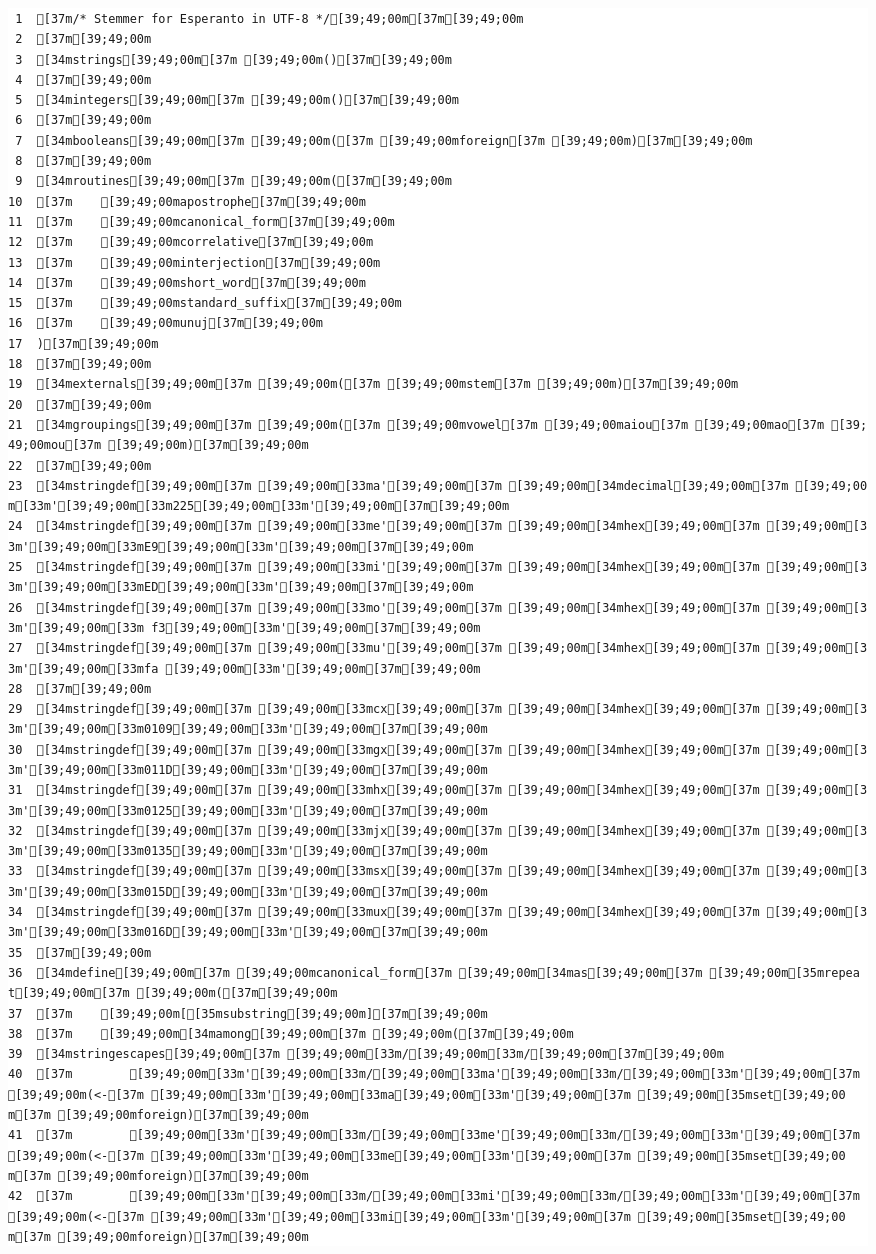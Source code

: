      1	[37m/* Stemmer for Esperanto in UTF-8 */[39;49;00m[37m[39;49;00m
     2	[37m[39;49;00m
     3	[34mstrings[39;49;00m[37m [39;49;00m()[37m[39;49;00m
     4	[37m[39;49;00m
     5	[34mintegers[39;49;00m[37m [39;49;00m()[37m[39;49;00m
     6	[37m[39;49;00m
     7	[34mbooleans[39;49;00m[37m [39;49;00m([37m [39;49;00mforeign[37m [39;49;00m)[37m[39;49;00m
     8	[37m[39;49;00m
     9	[34mroutines[39;49;00m[37m [39;49;00m([37m[39;49;00m
    10	[37m    [39;49;00mapostrophe[37m[39;49;00m
    11	[37m    [39;49;00mcanonical_form[37m[39;49;00m
    12	[37m    [39;49;00mcorrelative[37m[39;49;00m
    13	[37m    [39;49;00minterjection[37m[39;49;00m
    14	[37m    [39;49;00mshort_word[37m[39;49;00m
    15	[37m    [39;49;00mstandard_suffix[37m[39;49;00m
    16	[37m    [39;49;00munuj[37m[39;49;00m
    17	)[37m[39;49;00m
    18	[37m[39;49;00m
    19	[34mexternals[39;49;00m[37m [39;49;00m([37m [39;49;00mstem[37m [39;49;00m)[37m[39;49;00m
    20	[37m[39;49;00m
    21	[34mgroupings[39;49;00m[37m [39;49;00m([37m [39;49;00mvowel[37m [39;49;00maiou[37m [39;49;00mao[37m [39;49;00mou[37m [39;49;00m)[37m[39;49;00m
    22	[37m[39;49;00m
    23	[34mstringdef[39;49;00m[37m [39;49;00m[33ma'[39;49;00m[37m [39;49;00m[34mdecimal[39;49;00m[37m [39;49;00m[33m'[39;49;00m[33m225[39;49;00m[33m'[39;49;00m[37m[39;49;00m
    24	[34mstringdef[39;49;00m[37m [39;49;00m[33me'[39;49;00m[37m [39;49;00m[34mhex[39;49;00m[37m [39;49;00m[33m'[39;49;00m[33mE9[39;49;00m[33m'[39;49;00m[37m[39;49;00m
    25	[34mstringdef[39;49;00m[37m [39;49;00m[33mi'[39;49;00m[37m [39;49;00m[34mhex[39;49;00m[37m [39;49;00m[33m'[39;49;00m[33mED[39;49;00m[33m'[39;49;00m[37m[39;49;00m
    26	[34mstringdef[39;49;00m[37m [39;49;00m[33mo'[39;49;00m[37m [39;49;00m[34mhex[39;49;00m[37m [39;49;00m[33m'[39;49;00m[33m f3[39;49;00m[33m'[39;49;00m[37m[39;49;00m
    27	[34mstringdef[39;49;00m[37m [39;49;00m[33mu'[39;49;00m[37m [39;49;00m[34mhex[39;49;00m[37m [39;49;00m[33m'[39;49;00m[33mfa [39;49;00m[33m'[39;49;00m[37m[39;49;00m
    28	[37m[39;49;00m
    29	[34mstringdef[39;49;00m[37m [39;49;00m[33mcx[39;49;00m[37m [39;49;00m[34mhex[39;49;00m[37m [39;49;00m[33m'[39;49;00m[33m0109[39;49;00m[33m'[39;49;00m[37m[39;49;00m
    30	[34mstringdef[39;49;00m[37m [39;49;00m[33mgx[39;49;00m[37m [39;49;00m[34mhex[39;49;00m[37m [39;49;00m[33m'[39;49;00m[33m011D[39;49;00m[33m'[39;49;00m[37m[39;49;00m
    31	[34mstringdef[39;49;00m[37m [39;49;00m[33mhx[39;49;00m[37m [39;49;00m[34mhex[39;49;00m[37m [39;49;00m[33m'[39;49;00m[33m0125[39;49;00m[33m'[39;49;00m[37m[39;49;00m
    32	[34mstringdef[39;49;00m[37m [39;49;00m[33mjx[39;49;00m[37m [39;49;00m[34mhex[39;49;00m[37m [39;49;00m[33m'[39;49;00m[33m0135[39;49;00m[33m'[39;49;00m[37m[39;49;00m
    33	[34mstringdef[39;49;00m[37m [39;49;00m[33msx[39;49;00m[37m [39;49;00m[34mhex[39;49;00m[37m [39;49;00m[33m'[39;49;00m[33m015D[39;49;00m[33m'[39;49;00m[37m[39;49;00m
    34	[34mstringdef[39;49;00m[37m [39;49;00m[33mux[39;49;00m[37m [39;49;00m[34mhex[39;49;00m[37m [39;49;00m[33m'[39;49;00m[33m016D[39;49;00m[33m'[39;49;00m[37m[39;49;00m
    35	[37m[39;49;00m
    36	[34mdefine[39;49;00m[37m [39;49;00mcanonical_form[37m [39;49;00m[34mas[39;49;00m[37m [39;49;00m[35mrepeat[39;49;00m[37m [39;49;00m([37m[39;49;00m
    37	[37m    [39;49;00m[[35msubstring[39;49;00m][37m[39;49;00m
    38	[37m    [39;49;00m[34mamong[39;49;00m[37m [39;49;00m([37m[39;49;00m
    39	[34mstringescapes[39;49;00m[37m [39;49;00m[33m/[39;49;00m[33m/[39;49;00m[37m[39;49;00m
    40	[37m        [39;49;00m[33m'[39;49;00m[33m/[39;49;00m[33ma'[39;49;00m[33m/[39;49;00m[33m'[39;49;00m[37m [39;49;00m(<-[37m [39;49;00m[33m'[39;49;00m[33ma[39;49;00m[33m'[39;49;00m[37m [39;49;00m[35mset[39;49;00m[37m [39;49;00mforeign)[37m[39;49;00m
    41	[37m        [39;49;00m[33m'[39;49;00m[33m/[39;49;00m[33me'[39;49;00m[33m/[39;49;00m[33m'[39;49;00m[37m [39;49;00m(<-[37m [39;49;00m[33m'[39;49;00m[33me[39;49;00m[33m'[39;49;00m[37m [39;49;00m[35mset[39;49;00m[37m [39;49;00mforeign)[37m[39;49;00m
    42	[37m        [39;49;00m[33m'[39;49;00m[33m/[39;49;00m[33mi'[39;49;00m[33m/[39;49;00m[33m'[39;49;00m[37m [39;49;00m(<-[37m [39;49;00m[33m'[39;49;00m[33mi[39;49;00m[33m'[39;49;00m[37m [39;49;00m[35mset[39;49;00m[37m [39;49;00mforeign)[37m[39;49;00m